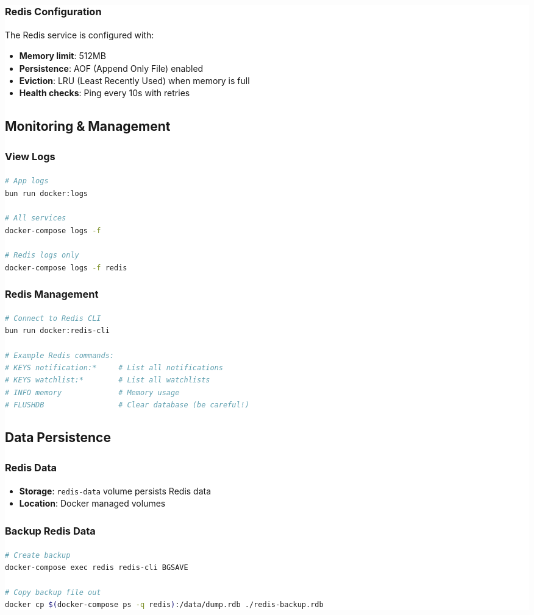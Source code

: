 ### Redis Configuration

The Redis service is configured with:

- **Memory limit**: 512MB
- **Persistence**: AOF (Append Only File) enabled
- **Eviction**: LRU (Least Recently Used) when memory is full
- **Health checks**: Ping every 10s with retries

## Monitoring & Management

### View Logs

```bash
# App logs
bun run docker:logs

# All services
docker-compose logs -f

# Redis logs only
docker-compose logs -f redis
```

### Redis Management

```bash
# Connect to Redis CLI
bun run docker:redis-cli

# Example Redis commands:
# KEYS notification:*     # List all notifications
# KEYS watchlist:*        # List all watchlists
# INFO memory             # Memory usage
# FLUSHDB                 # Clear database (be careful!)
```

## Data Persistence

### Redis Data

- **Storage**: `redis-data` volume persists Redis data
- **Location**: Docker managed volumes

### Backup Redis Data

```bash
# Create backup
docker-compose exec redis redis-cli BGSAVE

# Copy backup file out
docker cp $(docker-compose ps -q redis):/data/dump.rdb ./redis-backup.rdb
```
